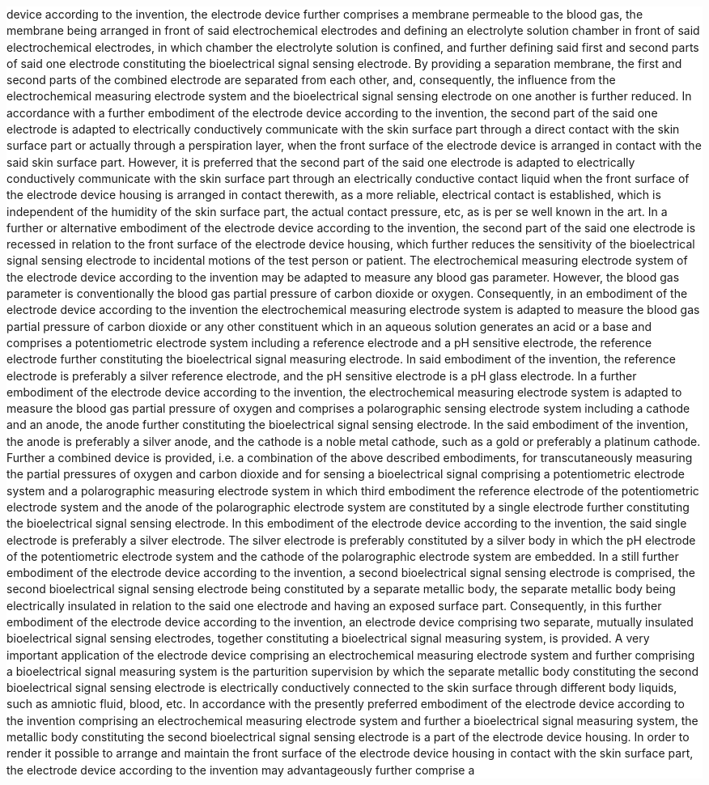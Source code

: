 device according to the invention, the electrode device further comprises a membrane permeable to the blood gas, the membrane being arranged in front of said electrochemical electrodes and defining an electrolyte solution chamber in front of said electrochemical electrodes, in which chamber the electrolyte solution is confined, and further defining said first and second parts of said one electrode constituting the bioelectrical signal sensing electrode. By providing a separation membrane, the first and second parts of the combined electrode are separated from each other, and, consequently, the influence from the electrochemical measuring electrode system and the bioelectrical signal sensing electrode on one another is further reduced. In accordance with a further embodiment of the electrode device according to the invention, the second part of the said one electrode is adapted to electrically conductively communicate with the skin surface part through a direct contact with the skin surface part or actually through a perspiration layer, when the front surface of the electrode device is arranged in contact with the said skin surface part. However, it is preferred that the second part of the said one electrode is adapted to electrically conductively communicate with the skin surface part through an electrically conductive contact liquid when the front surface of the electrode device housing is arranged in contact therewith, as a more reliable, electrical contact is established, which is independent of the humidity of the skin surface part, the actual contact pressure, etc, as is per se well known in the art. In a further or alternative embodiment of the electrode device according to the invention, the second part of the said one electrode is recessed in relation to the front surface of the electrode device housing, which further reduces the sensitivity of the bioelectrical signal sensing electrode to incidental motions of the test person or patient. The electrochemical measuring electrode system of the electrode device according to the invention may be adapted to measure any blood gas parameter. However, the blood gas parameter is conventionally the blood gas partial pressure of carbon dioxide or oxygen. Consequently, in an embodiment of the electrode device according to the invention the electrochemical measuring electrode system is adapted to measure the blood gas partial pressure of carbon dioxide or any other constituent which in an aqueous solution generates an acid or a base and comprises a potentiometric electrode system including a reference electrode and a pH sensitive electrode, the reference electrode further constituting the bioelectrical signal measuring electrode. In said embodiment of the invention, the reference electrode is preferably a silver reference electrode, and the pH sensitive electrode is a pH glass electrode. In a further embodiment of the electrode device according to the invention, the electrochemical measuring electrode system is adapted to measure the blood gas partial pressure of oxygen and comprises a polarographic sensing electrode system including a cathode and an anode, the anode further constituting the bioelectrical signal sensing electrode. In the said embodiment of the invention, the anode is preferably a silver anode, and the cathode is a noble metal cathode, such as a gold or preferably a platinum cathode. Further a combined device is provided, i.e. a combination of the above described embodiments, for transcutaneously measuring the partial pressures of oxygen and carbon dioxide and for sensing a bioelectrical signal comprising a potentiometric electrode system and a polarographic measuring electrode system in which third embodiment the reference electrode of the potentiometric electrode system and the anode of the polarographic electrode system are constituted by a single electrode further constituting the bioelectrical signal sensing electrode. In this embodiment of the electrode device according to the invention, the said single electrode is preferably a silver electrode. The silver electrode is preferably constituted by a silver body in which the pH electrode of the potentiometric electrode system and the cathode of the polarographic electrode system are embedded. In a still further embodiment of the electrode device according to the invention, a second bioelectrical signal sensing electrode is comprised, the second bioelectrical signal sensing electrode being constituted by a separate metallic body, the separate metallic body being electrically insulated in relation to the said one electrode and having an exposed surface part. Consequently, in this further embodiment of the electrode device according to the invention, an electrode device comprising two separate, mutually insulated bioelectrical signal sensing electrodes, together constituting a bioelectrical signal measuring system, is provided. A very important application of the electrode device comprising an electrochemical measuring electrode system and further comprising a bioelectrical signal measuring system is the parturition supervision by which the separate metallic body constituting the second bioelectrical signal sensing electrode is electrically conductively connected to the skin surface through different body liquids, such as amniotic fluid, blood, etc. In accordance with the presently preferred embodiment of the electrode device according to the invention comprising an electrochemical measuring electrode system and further a bioelectrical signal measuring system, the metallic body constituting the second bioelectrical signal sensing electrode is a part of the electrode device housing. In order to render it possible to arrange and maintain the front surface of the electrode device housing in contact with the skin surface part, the electrode device according to the invention may advantageously further comprise a